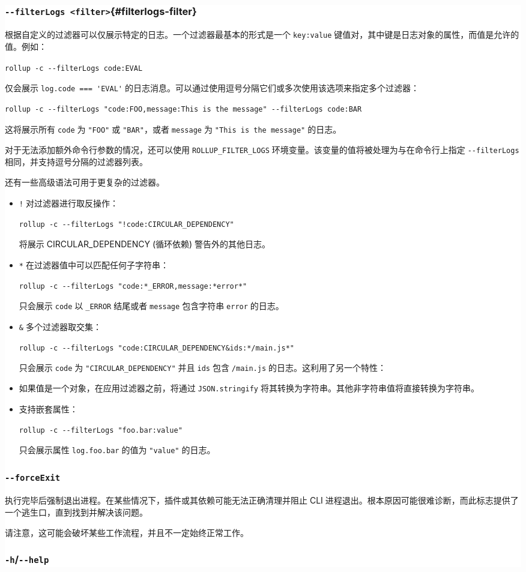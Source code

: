 ### `--filterLogs <filter>`{#filterlogs-filter}

根据自定义的过滤器可以仅展示特定的日志。一个过滤器最基本的形式是一个 `key:value` 键值对，其中键是日志对象的属性，而值是允许的值。例如：

```shell
rollup -c --filterLogs code:EVAL
```

仅会展示 `log.code === 'EVAL'` 的日志消息。可以通过使用逗号分隔它们或多次使用该选项来指定多个过滤器：

```shell
rollup -c --filterLogs "code:FOO,message:This is the message" --filterLogs code:BAR
```

这将展示所有 `code` 为 `"FOO"` 或 `"BAR"`，或者 `message` 为 `"This is the message"` 的日志。

对于无法添加额外命令行参数的情况，还可以使用 `ROLLUP_FILTER_LOGS` 环境变量。该变量的值将被处理为与在命令行上指定 `--filterLogs` 相同，并支持逗号分隔的过滤器列表。

还有一些高级语法可用于更复杂的过滤器。

- `!` 对过滤器进行取反操作：

  ```shell
  rollup -c --filterLogs "!code:CIRCULAR_DEPENDENCY"
  ```

  将展示 CIRCULAR_DEPENDENCY (循环依赖) 警告外的其他日志。

- `*` 在过滤器值中可以匹配任何子字符串：

  ```shell
  rollup -c --filterLogs "code:*_ERROR,message:*error*"
  ```

  只会展示 `code` 以 `_ERROR` 结尾或者 `message` 包含字符串 `error` 的日志。

- `&` 多个过滤器取交集：

  ```shell
  rollup -c --filterLogs "code:CIRCULAR_DEPENDENCY&ids:*/main.js*"
  ```

  只会展示 `code` 为 `"CIRCULAR_DEPENDENCY"` 并且 `ids` 包含 `/main.js` 的日志。这利用了另一个特性：

- 如果值是一个对象，在应用过滤器之前，将通过 `JSON.stringify` 将其转换为字符串。其他非字符串值将直接转换为字符串。
- 支持嵌套属性：

  ```shell
  rollup -c --filterLogs "foo.bar:value"
  ```

  只会展示属性 `log.foo.bar` 的值为 `"value"` 的日志。

### `--forceExit`

执行完毕后强制退出进程。在某些情况下，插件或其依赖可能无法正确清理并阻止 CLI 进程退出。根本原因可能很难诊断，而此标志提供了一个逃生口，直到找到并解决该问题。

请注意，这可能会破坏某些工作流程，并且不一定始终正常工作。

### `-h`/`--help`
